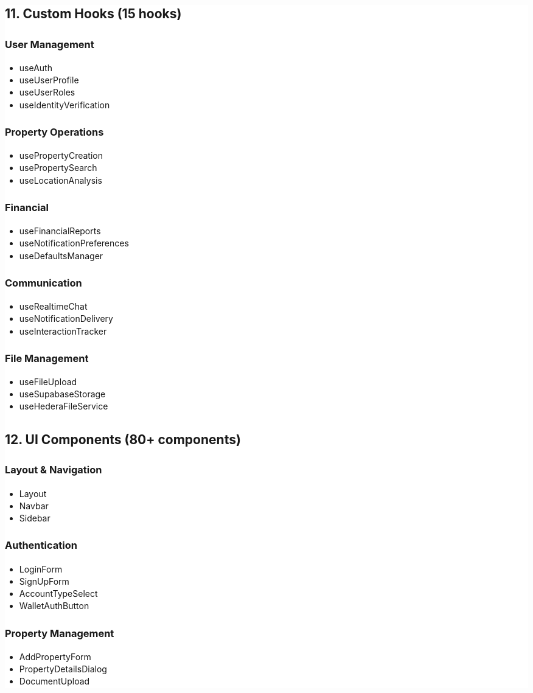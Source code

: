 ## 11. Custom Hooks (15 hooks)

### User Management

- useAuth
- useUserProfile
- useUserRoles
- useIdentityVerification

### Property Operations

- usePropertyCreation
- usePropertySearch
- useLocationAnalysis

### Financial

- useFinancialReports
- useNotificationPreferences
- useDefaultsManager

### Communication

- useRealtimeChat
- useNotificationDelivery
- useInteractionTracker

### File Management

- useFileUpload
- useSupabaseStorage
- useHederaFileService

## 12. UI Components (80+ components)

### Layout & Navigation

- Layout
- Navbar
- Sidebar

### Authentication

- LoginForm
- SignUpForm
- AccountTypeSelect
- WalletAuthButton

### Property Management

- AddPropertyForm
- PropertyDetailsDialog
- DocumentUpload
